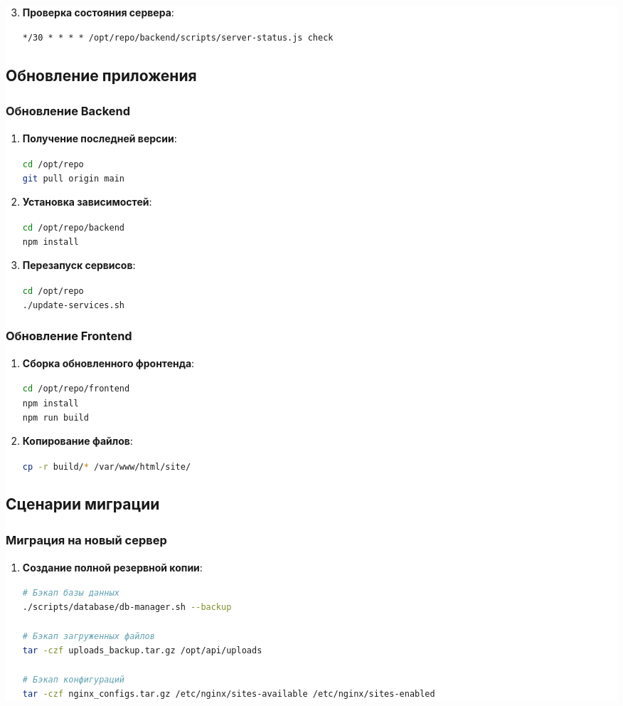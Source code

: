3. **Проверка состояния сервера**:
   ```
   */30 * * * * /opt/repo/backend/scripts/server-status.js check
   ```

## Обновление приложения

### Обновление Backend

1. **Получение последней версии**:
   ```bash
   cd /opt/repo
   git pull origin main
   ```

2. **Установка зависимостей**:
   ```bash
   cd /opt/repo/backend
   npm install
   ```

3. **Перезапуск сервисов**:
   ```bash
   cd /opt/repo
   ./update-services.sh
   ```

### Обновление Frontend

1. **Сборка обновленного фронтенда**:
   ```bash
   cd /opt/repo/frontend
   npm install
   npm run build
   ```

2. **Копирование файлов**:
   ```bash
   cp -r build/* /var/www/html/site/
   ```

## Сценарии миграции

### Миграция на новый сервер

1. **Создание полной резервной копии**:
   ```bash
   # Бэкап базы данных
   ./scripts/database/db-manager.sh --backup
   
   # Бэкап загруженных файлов
   tar -czf uploads_backup.tar.gz /opt/api/uploads
   
   # Бэкап конфигураций
   tar -czf nginx_configs.tar.gz /etc/nginx/sites-available /etc/nginx/sites-enabled
   ```

